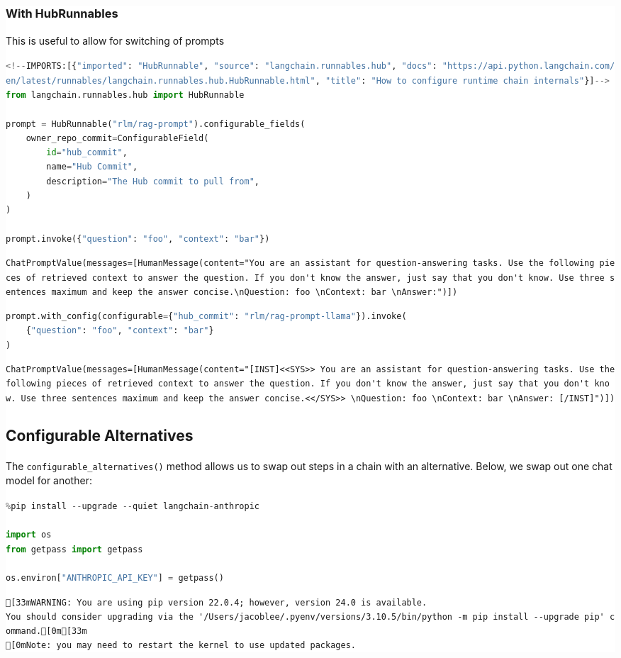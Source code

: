### With HubRunnables

This is useful to allow for switching of prompts

```python
<!--IMPORTS:[{"imported": "HubRunnable", "source": "langchain.runnables.hub", "docs": "https://api.python.langchain.com/en/latest/runnables/langchain.runnables.hub.HubRunnable.html", "title": "How to configure runtime chain internals"}]-->
from langchain.runnables.hub import HubRunnable

prompt = HubRunnable("rlm/rag-prompt").configurable_fields(
    owner_repo_commit=ConfigurableField(
        id="hub_commit",
        name="Hub Commit",
        description="The Hub commit to pull from",
    )
)

prompt.invoke({"question": "foo", "context": "bar"})
```

```output
ChatPromptValue(messages=[HumanMessage(content="You are an assistant for question-answering tasks. Use the following pieces of retrieved context to answer the question. If you don't know the answer, just say that you don't know. Use three sentences maximum and keep the answer concise.\nQuestion: foo \nContext: bar \nAnswer:")])
```

```python
prompt.with_config(configurable={"hub_commit": "rlm/rag-prompt-llama"}).invoke(
    {"question": "foo", "context": "bar"}
)
```

```output
ChatPromptValue(messages=[HumanMessage(content="[INST]<<SYS>> You are an assistant for question-answering tasks. Use the following pieces of retrieved context to answer the question. If you don't know the answer, just say that you don't know. Use three sentences maximum and keep the answer concise.<</SYS>> \nQuestion: foo \nContext: bar \nAnswer: [/INST]")])
```

## Configurable Alternatives

The `configurable_alternatives()` method allows us to swap out steps in a chain with an alternative. Below, we swap out one chat model for another:

```python
%pip install --upgrade --quiet langchain-anthropic

import os
from getpass import getpass

os.environ["ANTHROPIC_API_KEY"] = getpass()
```
```output
[33mWARNING: You are using pip version 22.0.4; however, version 24.0 is available.
You should consider upgrading via the '/Users/jacoblee/.pyenv/versions/3.10.5/bin/python -m pip install --upgrade pip' command.[0m[33m
[0mNote: you may need to restart the kernel to use updated packages.
```
